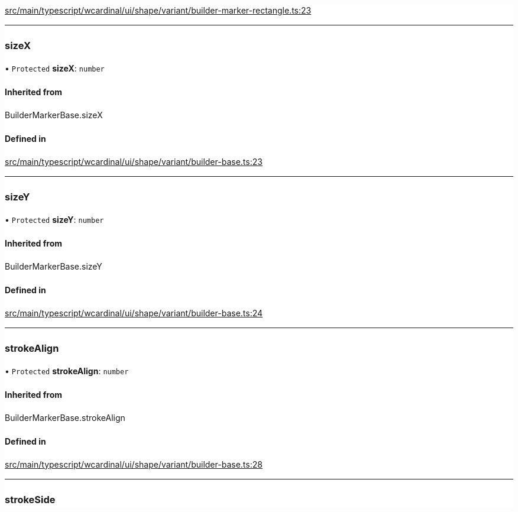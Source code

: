 [src/main/typescript/wcardinal/ui/shape/variant/builder-marker-rectangle.ts:23](https://github.com/winter-cardinal/winter-cardinal-ui/blob/v0.442.0/src/main/typescript/wcardinal/ui/shape/variant/builder-marker-rectangle.ts#L23)

___

### sizeX

• `Protected` **sizeX**: `number`

#### Inherited from

BuilderMarkerBase.sizeX

#### Defined in

[src/main/typescript/wcardinal/ui/shape/variant/builder-base.ts:23](https://github.com/winter-cardinal/winter-cardinal-ui/blob/v0.442.0/src/main/typescript/wcardinal/ui/shape/variant/builder-base.ts#L23)

___

### sizeY

• `Protected` **sizeY**: `number`

#### Inherited from

BuilderMarkerBase.sizeY

#### Defined in

[src/main/typescript/wcardinal/ui/shape/variant/builder-base.ts:24](https://github.com/winter-cardinal/winter-cardinal-ui/blob/v0.442.0/src/main/typescript/wcardinal/ui/shape/variant/builder-base.ts#L24)

___

### strokeAlign

• `Protected` **strokeAlign**: `number`

#### Inherited from

BuilderMarkerBase.strokeAlign

#### Defined in

[src/main/typescript/wcardinal/ui/shape/variant/builder-base.ts:28](https://github.com/winter-cardinal/winter-cardinal-ui/blob/v0.442.0/src/main/typescript/wcardinal/ui/shape/variant/builder-base.ts#L28)

___

### strokeSide
